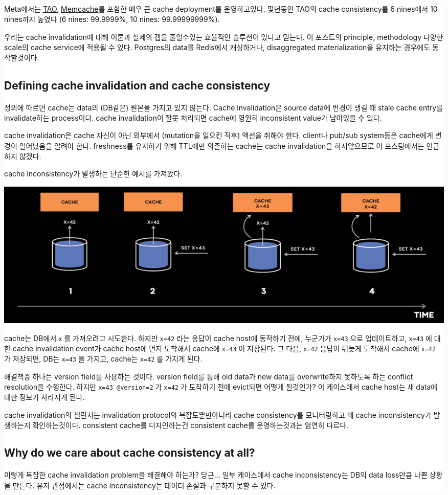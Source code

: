 Meta에서는 [TAO](https://engineering.fb.com/2013/06/25/core-data/tao-the-power-of-the-graph/), [Memcache](https://research.facebook.com/publications/scaling-memcache-at-facebook/)를 포함한 매우 큰 cache deployment를 운영하고있다.
몇년동안 TAO의 cache consistency를 6 nines에서 10 nines까지 높였다  (6 nines: 99.9999%, 10 nines: 99.99999999%).

우리는 cache invalidation에 대해 이론과 실제의 갭을 줄일수있는 효율적인 솔루션이 있다고 믿는다.
이 포스트의 principle, methodology 다양한 scale의 cache service에 적용될 수 있다.
Postgres의 data를 Redis에서 캐싱하거나, disaggregated materialization을 유지하는 경우에도 동작할것이다.

## Defining cache invalidation and cache consistency

정의에 따르면 cache는 data의 (DB같은) 원본을 가지고 있지 않는다.
Cache invalidation은 source data에 변경이 생길 때 stale cache entry를 invalidate하는 process이다.
cache invalidation이 잘못 처리되면 cache에 영원히 inconsistent value가 남아있을 수 있다.

cache invalidation은 cache 자신이 아닌 외부에서 (mutation을 일으킨 직후) 액션을 취해야 한다.
client나 pub/sub system등은 cache에게 변경이 일어났음을 알려야 한다.
freshness를 유지하기 위해 TTL에만 의존하는 cache는 cache invalidation을 하지않으므로 이 포스팅에서는 언급하지 않겠다.

cache inconsistency가 발생하는 단순한 예시를 가져왔다.

![cache inconsistency example](cache-made-consistent-metas-cache-invalidation-solution/Untitled1.png)

cache는 DB에서 `x` 를 가져오려고 시도한다.
하지만 `x=42` 라는 응답이 cache host에 동작하기 전에, 누군가가 `x=43` 으로 업데이트하고, `x=43` 에 대한 cache invalidation event가 cache host에 먼저 도착해서 cache에 `x=43` 이 저장된다.
그 다음, `x=42` 응답이 뒤늦게 도착해서 cache에 `x=42` 가 저장되면, DB는 `x=43` 을 가지고, cache는 `x=42` 를 가지게 된다.

해결책중 하나는 version field를 사용하는 것이다.
version field를 통해 old data가 new data를 overwrite하지 못하도록 하는 conflict resolution을 수행한다.
하지만 `x=43 @version=2` 가 `x=42` 가 도착하기 전에 evict되면 어떻게 될것인가? 이 케이스에서 cache host는 새 data에 대한 정보가 사라지게 된다.

cache invalidation의 챌린지는 invalidation protocol의 복잡도뿐만아니라 cache consistency를 모니터링하고 왜 cache inconsistency가 발생하는지 확인하는것이다.
consistent cache를 디자인하는건 consistent cache를 운영하는것과는 엄연히 다르다.

## Why do we care about cache consistency at all?

이렇게 복잡한 cache invalidation problem을 해결해야 하는가? 당근… 일부 케이스에서 cache inconsistency는 DB의 data loss만큼 나쁜 상황을 만든다.
유저 관점에서는 cache inconsistency는 데이터 손실과 구분하지 못할 수 있다.
